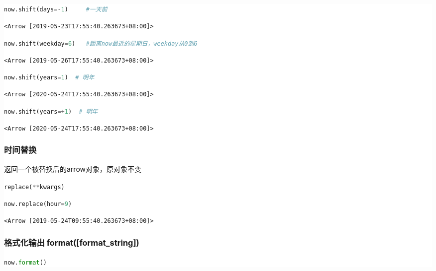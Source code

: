 ```python
now.shift(days=-1)     #一天前 
```




    <Arrow [2019-05-23T17:55:40.263673+08:00]>




```python
now.shift(weekday=6)   #距离now最近的星期日，weekday从0到6
```




    <Arrow [2019-05-26T17:55:40.263673+08:00]>




```python
now.shift(years=1)  # 明年
```




    <Arrow [2020-05-24T17:55:40.263673+08:00]>




```python
now.shift(years=+1)  # 明年
```




    <Arrow [2020-05-24T17:55:40.263673+08:00]>



### 时间替换
返回一个被替换后的arrow对象，原对象不变
```python
replace(**kwargs)
```


```python
now.replace(hour=9)
```




    <Arrow [2019-05-24T09:55:40.263673+08:00]>



### 格式化输出  format([format_string])


```python
now.format()
```
